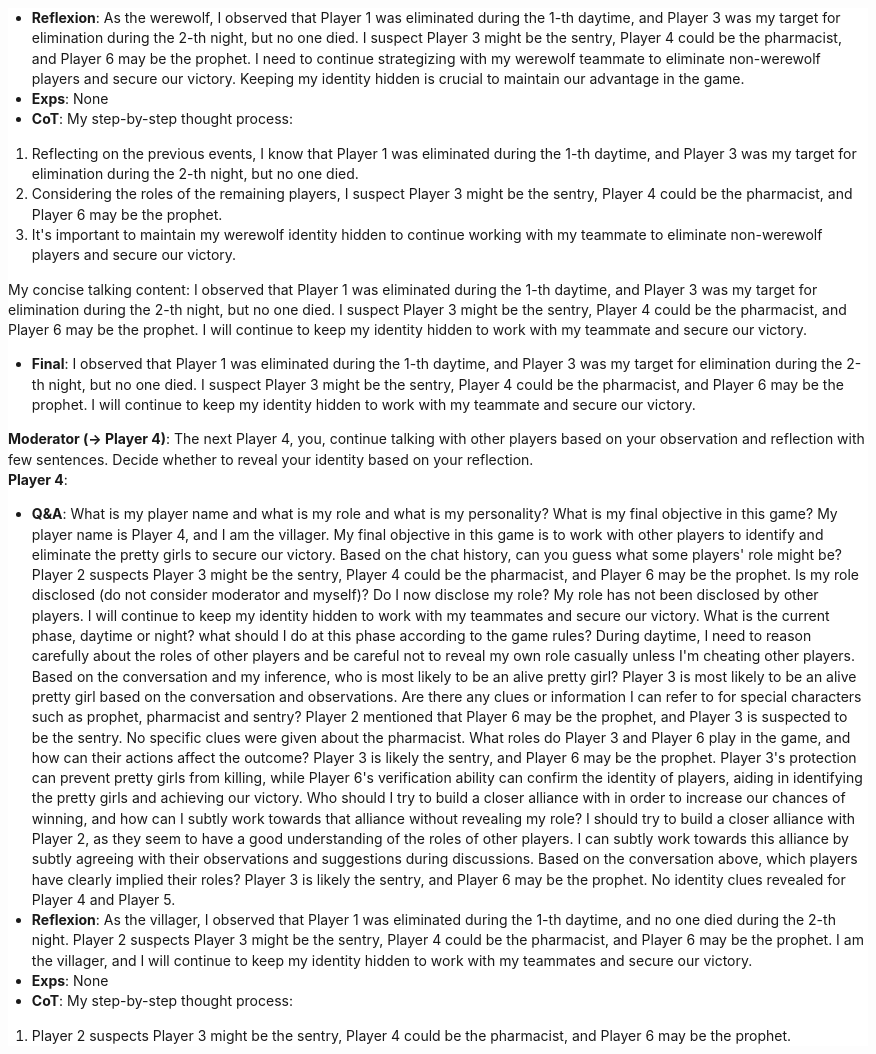 - **Reflexion**: As the werewolf, I observed that Player 1 was eliminated during the 1-th daytime, and Player 3 was my target for elimination during the 2-th night, but no one died. I suspect Player 3 might be the sentry, Player 4 could be the pharmacist, and Player 6 may be the prophet. I need to continue strategizing with my werewolf teammate to eliminate non-werewolf players and secure our victory. Keeping my identity hidden is crucial to maintain our advantage in the game.  
- **Exps**: None  
- **CoT**: My step-by-step thought process:
1. Reflecting on the previous events, I know that Player 1 was eliminated during the 1-th daytime, and Player 3 was my target for elimination during the 2-th night, but no one died.
2. Considering the roles of the remaining players, I suspect Player 3 might be the sentry, Player 4 could be the pharmacist, and Player 6 may be the prophet.
3. It's important to maintain my werewolf identity hidden to continue working with my teammate to eliminate non-werewolf players and secure our victory.

My concise talking content:
I observed that Player 1 was eliminated during the 1-th daytime, and Player 3 was my target for elimination during the 2-th night, but no one died. I suspect Player 3 might be the sentry, Player 4 could be the pharmacist, and Player 6 may be the prophet. I will continue to keep my identity hidden to work with my teammate and secure our victory.  

- **Final**: I observed that Player 1 was eliminated during the 1-th daytime, and Player 3 was my target for elimination during the 2-th night, but no one died. I suspect Player 3 might be the sentry, Player 4 could be the pharmacist, and Player 6 may be the prophet. I will continue to keep my identity hidden to work with my teammate and secure our victory.  

**Moderator (-> Player 4)**: The next Player 4, you, continue talking with other players based on your observation and reflection with few sentences. Decide whether to reveal your identity based on your reflection.  
**Player 4**:  
- **Q&A**: What is my player name and what is my role and what is my personality? What is my final objective in this game? My player name is Player 4, and I am the villager. My final objective in this game is to work with other players to identify and eliminate the pretty girls to secure our victory.
Based on the chat history, can you guess what some players' role might be? Player 2 suspects Player 3 might be the sentry, Player 4 could be the pharmacist, and Player 6 may be the prophet.
Is my role disclosed (do not consider moderator and myself)? Do I now disclose my role? My role has not been disclosed by other players. I will continue to keep my identity hidden to work with my teammates and secure our victory.
What is the current phase, daytime or night? what should I do at this phase according to the game rules? During daytime, I need to reason carefully about the roles of other players and be careful not to reveal my own role casually unless I'm cheating other players.
Based on the conversation and my inference, who is most likely to be an alive pretty girl? Player 3 is most likely to be an alive pretty girl based on the conversation and observations.
Are there any clues or information I can refer to for special characters such as prophet, pharmacist and sentry? Player 2 mentioned that Player 6 may be the prophet, and Player 3 is suspected to be the sentry. No specific clues were given about the pharmacist.
What roles do Player 3 and Player 6 play in the game, and how can their actions affect the outcome? Player 3 is likely the sentry, and Player 6 may be the prophet. Player 3's protection can prevent pretty girls from killing, while Player 6's verification ability can confirm the identity of players, aiding in identifying the pretty girls and achieving our victory.
Who should I try to build a closer alliance with in order to increase our chances of winning, and how can I subtly work towards that alliance without revealing my role? I should try to build a closer alliance with Player 2, as they seem to have a good understanding of the roles of other players. I can subtly work towards this alliance by subtly agreeing with their observations and suggestions during discussions.
Based on the conversation above, which players have clearly implied their roles? Player 3 is likely the sentry, and Player 6 may be the prophet. No identity clues revealed for Player 4 and Player 5.  
- **Reflexion**: As the villager, I observed that Player 1 was eliminated during the 1-th daytime, and no one died during the 2-th night. Player 2 suspects Player 3 might be the sentry, Player 4 could be the pharmacist, and Player 6 may be the prophet. I am the villager, and I will continue to keep my identity hidden to work with my teammates and secure our victory.  
- **Exps**: None  
- **CoT**: My step-by-step thought process:
1. Player 2 suspects Player 3 might be the sentry, Player 4 could be the pharmacist, and Player 6 may be the prophet.